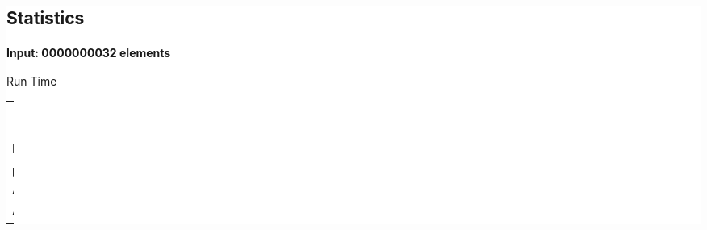 ## Statistics




__Input: 0000000032 elements__

Run Time

<table style="width: 1%">
  <tr>
    <th>Name</th>
    <th style="text-align: right">IPS</th>
    <th style="text-align: right">Average</th>
    <th style="text-align: right">Devitation</th>
    <th style="text-align: right">Median</th>
    <th style="text-align: right">99th&nbsp;%</th>
  </tr>

  <tr>
    <td style="white-space: nowrap">List.replace_at/3</td>
    <td style="white-space: nowrap; text-align: right">2.94 M</td>
    <td style="white-space: nowrap; text-align: right">339.82 ns</td>
    <td style="white-space: nowrap; text-align: right">±696.34%</td>
    <td style="white-space: nowrap; text-align: right">171 ns</td>
    <td style="white-space: nowrap; text-align: right">1461.40 ns</td>
  </tr>

  <tr>
    <td style="white-space: nowrap">put_in/2 (MapArray)</td>
    <td style="white-space: nowrap; text-align: right">1.75 M</td>
    <td style="white-space: nowrap; text-align: right">572.55 ns</td>
    <td style="white-space: nowrap; text-align: right">±519.28%</td>
    <td style="white-space: nowrap; text-align: right">345 ns</td>
    <td style="white-space: nowrap; text-align: right">1063.31 ns</td>
  </tr>

  <tr>
    <td style="white-space: nowrap">Arrays.replace/3 (ErlangArray)</td>
    <td style="white-space: nowrap; text-align: right">1.64 M</td>
    <td style="white-space: nowrap; text-align: right">608.08 ns</td>
    <td style="white-space: nowrap; text-align: right">±808.12%</td>
    <td style="white-space: nowrap; text-align: right">242 ns</td>
    <td style="white-space: nowrap; text-align: right">2111.90 ns</td>
  </tr>

  <tr>
    <td style="white-space: nowrap">Arrays.replace/3 (MapArray)</td>
    <td style="white-space: nowrap; text-align: right">1.64 M</td>
    <td style="white-space: nowrap; text-align: right">611.31 ns</td>
    <td style="white-space: nowrap; text-align: right">±660.62%</td>
    <td style="white-space: nowrap; text-align: right">285 ns</td>
    <td style="white-space: nowrap; text-align: right">1379.56 ns</td>
  </tr>

